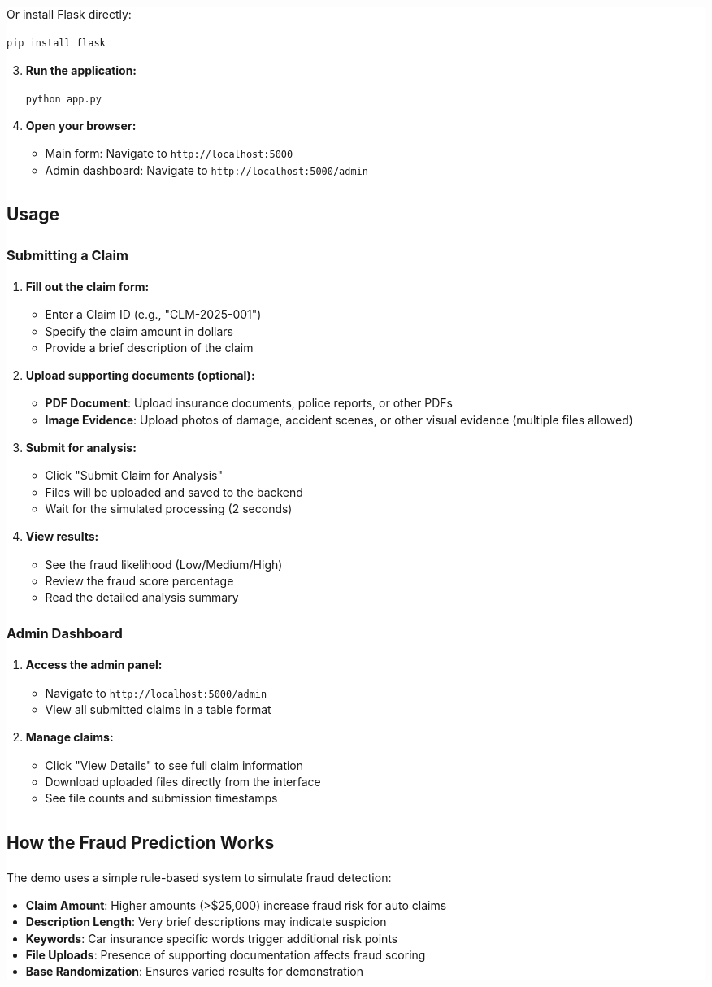    Or install Flask directly:
   ```bash
   pip install flask
   ```

3. **Run the application:**
   ```bash
   python app.py
   ```

4. **Open your browser:**
   - Main form: Navigate to `http://localhost:5000`
   - Admin dashboard: Navigate to `http://localhost:5000/admin`

## Usage

### Submitting a Claim

1. **Fill out the claim form:**
   - Enter a Claim ID (e.g., "CLM-2025-001")
   - Specify the claim amount in dollars
   - Provide a brief description of the claim

2. **Upload supporting documents (optional):**
   - **PDF Document**: Upload insurance documents, police reports, or other PDFs
   - **Image Evidence**: Upload photos of damage, accident scenes, or other visual evidence (multiple files allowed)

3. **Submit for analysis:**
   - Click "Submit Claim for Analysis"
   - Files will be uploaded and saved to the backend
   - Wait for the simulated processing (2 seconds)

4. **View results:**
   - See the fraud likelihood (Low/Medium/High)
   - Review the fraud score percentage
   - Read the detailed analysis summary

### Admin Dashboard

1. **Access the admin panel:**
   - Navigate to `http://localhost:5000/admin`
   - View all submitted claims in a table format

2. **Manage claims:**
   - Click "View Details" to see full claim information
   - Download uploaded files directly from the interface
   - See file counts and submission timestamps

## How the Fraud Prediction Works

The demo uses a simple rule-based system to simulate fraud detection:

- **Claim Amount**: Higher amounts (>$25,000) increase fraud risk for auto claims
- **Description Length**: Very brief descriptions may indicate suspicion
- **Keywords**: Car insurance specific words trigger additional risk points
- **File Uploads**: Presence of supporting documentation affects fraud scoring
- **Base Randomization**: Ensures varied results for demonstration
